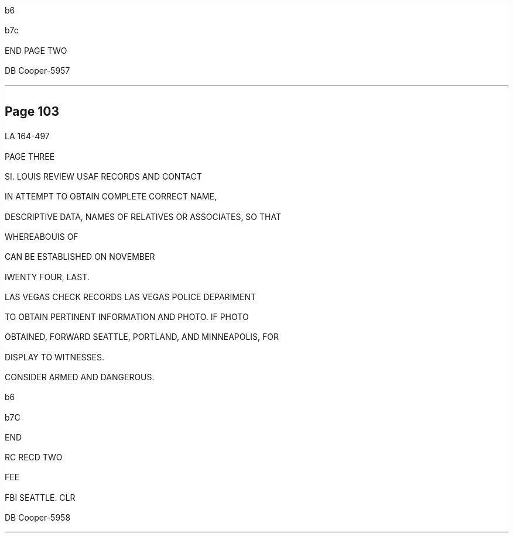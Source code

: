 b6

b7c

END PAGE TWO

DB Cooper-5957

---

## Page 103

LA 164-497

PAGE THREE

SI. LOUIS REVIEW USAF RECORDS AND CONTACT

IN ATTEMPT TO OBTAIN COMPLETE CORRECT NAME,

DESCRIPTIVE DATA, NAMES OF RELATIVES OR ASSOCIATES, SO THAT

WHEREABOUIS OF

CAN BE ESTABLISHED ON NOVEMBER

IWENTY FOUR, LAST.

LAS VEGAS CHECK RECORDS LAS VEGAS POLICE DEPARIMENT

TO OBTAIN PERTINENT INFORMATION AND PHOTO. IF PHOTO

OBTAINED, FORWARD SEATTLE, PORTLAND, AND MINNEAPOLIS, FOR

DISPLAY TO WITNESSES.

CONSIDER ARMED AND DANGEROUS.

b6

b7C

END

RC RECD TWO

FEE

FBI SEATTLE. CLR

DB Cooper-5958

---

